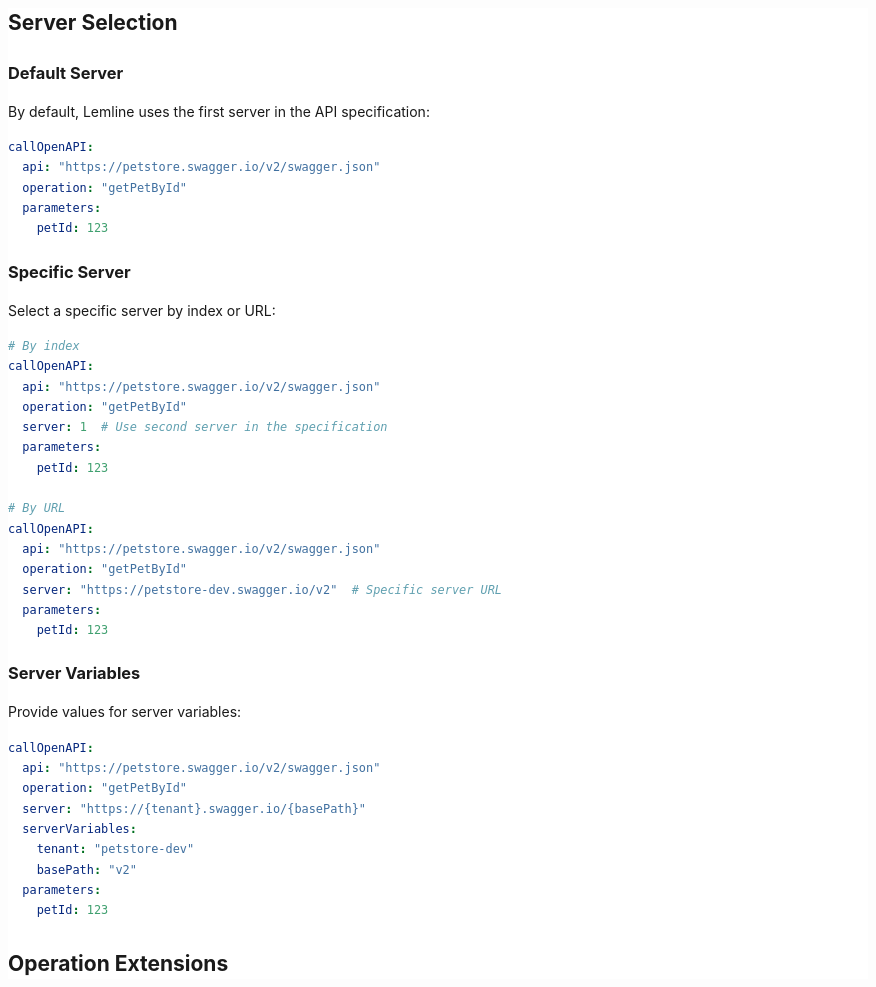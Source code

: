 ## Server Selection

### Default Server

By default, Lemline uses the first server in the API specification:

```yaml
callOpenAPI:
  api: "https://petstore.swagger.io/v2/swagger.json"
  operation: "getPetById"
  parameters:
    petId: 123
```

### Specific Server

Select a specific server by index or URL:

```yaml
# By index
callOpenAPI:
  api: "https://petstore.swagger.io/v2/swagger.json"
  operation: "getPetById"
  server: 1  # Use second server in the specification
  parameters:
    petId: 123

# By URL
callOpenAPI:
  api: "https://petstore.swagger.io/v2/swagger.json"
  operation: "getPetById"
  server: "https://petstore-dev.swagger.io/v2"  # Specific server URL
  parameters:
    petId: 123
```

### Server Variables

Provide values for server variables:

```yaml
callOpenAPI:
  api: "https://petstore.swagger.io/v2/swagger.json"
  operation: "getPetById"
  server: "https://{tenant}.swagger.io/{basePath}"
  serverVariables:
    tenant: "petstore-dev"
    basePath: "v2"
  parameters:
    petId: 123
```

## Operation Extensions
